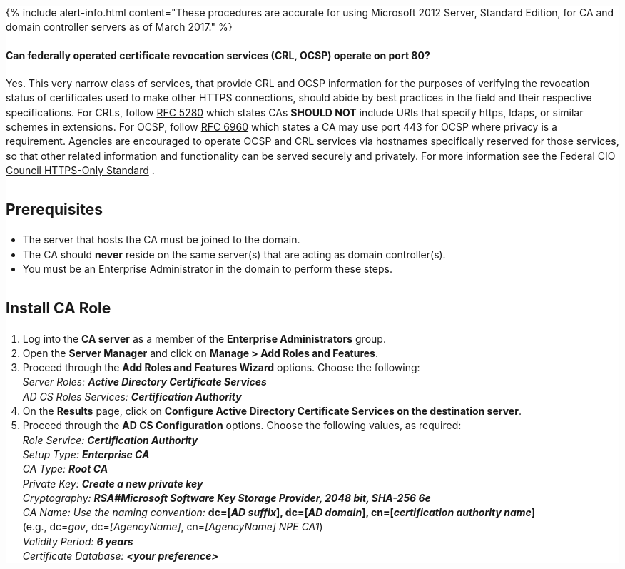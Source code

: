 {% include alert-info.html content="These procedures are accurate for using Microsoft 2012 Server, Standard Edition, for CA and domain controller servers as of March 2017." %}  

<div class="usa-alert usa-alert--error" role="alert">
  <div class="usa-alert__body">
    <h4 class="usa-alert__heading">Can federally operated certificate revocation services (CRL, OCSP) operate on port 80?</h4>
    <p class="usa-alert__text">
      Yes. This very narrow class of services, that provide CRL and OCSP information for the purposes of verifying the revocation status of certificates used to make other HTTPS connections, should abide by best practices in the field and their respective specifications. For CRLs, follow 
      <a class="usa-link usa-link--external" href="https://tools.ietf.org/html/rfc5280" target="_blank" rel="noopener noreferrer">RFC 5280</a>
      which states CAs <strong>SHOULD NOT</strong> include URIs that specify https, ldaps, or similar schemes in extensions. For OCSP, follow 
      <a class="usa-link usa-link--external" href="https://tools.ietf.org/html/rfc6960" target="_blank" rel="noopener noreferrer">RFC 6960</a>
      which states a CA may use port 443 for OCSP where privacy is a requirement. Agencies are encouraged to operate OCSP and CRL services via hostnames specifically reserved for those services, so that other related information and functionality can be served securely and privately. For more information see the 
      <a class="usa-link usa-link--external" href="https://https.cio.gov/guide/#are-federally-operated-certificate-revocation-services-crl-ocsp-also-required-to-move-to-https" target="_blank" rel="noopener noreferrer">Federal CIO Council HTTPS-Only Standard</a>
      .
    </p>
  </div>
</div>

## Prerequisites  

  * The server that hosts the CA must be joined to the domain.
  * The CA should **never** reside on the same server(s) that are acting as domain controller(s).
  * You must be an Enterprise Administrator in the domain to perform these steps.

## Install CA Role

  1. Log into the **CA server** as a member of the **Enterprise Administrators** group.
  2. Open the **Server Manager** and click on **Manage > Add Roles and Features**.
  3. Proceed through the **Add Roles and Features Wizard** options. Choose the following:<br/>
     _Server Roles:_ **_Active Directory Certificate Services_**<br/>
     _AD CS Roles Services:_ **_Certification Authority_**<br/>
  4. On the **Results** page, click on **Configure Active Directory Certificate Services on the destination server**.
  5. Proceed through the **AD CS Configuration** options. Choose the following values, as required:<br/>
     _Role Service:_ **_Certification Authority_**<br/>
     _Setup Type:_ **_Enterprise CA_**<br/>
     _CA Type:_ **_Root CA_**<br/>
     _Private Key:_ **_Create a new private key_** <br/>
     _Cryptography:_ **_RSA#Microsoft Software Key Storage Provider, 2048 bit, SHA-256 6e_**<br/>
     _CA Name: Use the naming convention:_ **dc=[_AD suffix_], dc=[_AD domain_], cn=[_certification authority name_]**<br/>
      (e.g., dc=_gov_, dc=_[AgencyName]_, cn=_[AgencyName]_ _NPE_ _CA1_)<br/>
     _Validity Period:_ **_6 years_**<br/>
     _Certificate Database:_ **_&lt;your preference&gt;_**<br/>
